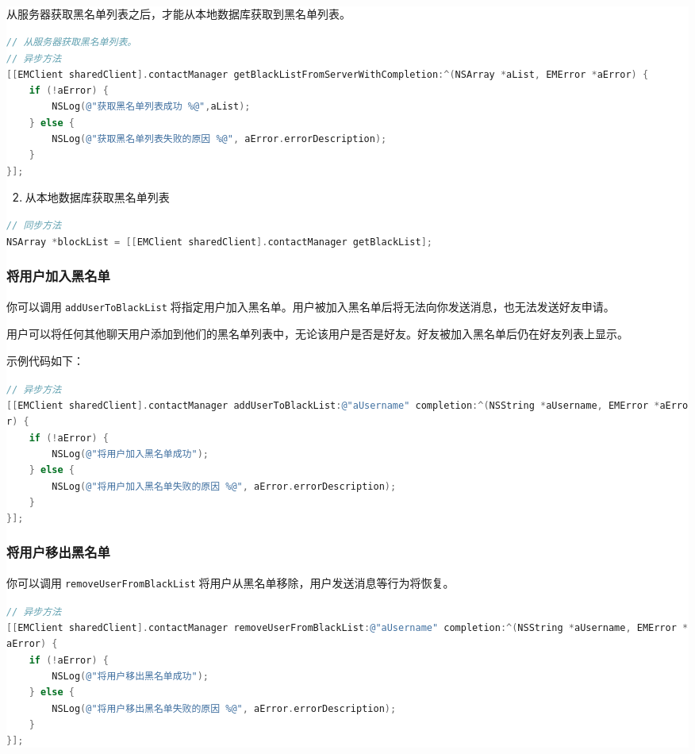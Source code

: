 从服务器获取黑名单列表之后，才能从本地数据库获取到黑名单列表。

```objective-c
// 从服务器获取黑名单列表。
// 异步方法
[[EMClient sharedClient].contactManager getBlackListFromServerWithCompletion:^(NSArray *aList, EMError *aError) {
    if (!aError) {
        NSLog(@"获取黑名单列表成功 %@",aList);
    } else {
        NSLog(@"获取黑名单列表失败的原因 %@", aError.errorDescription);
    }
}];
```

2. 从本地数据库获取黑名单列表

```objective-c
// 同步方法
NSArray *blockList = [[EMClient sharedClient].contactManager getBlackList];
```

### 将用户加入黑名单

你可以调用 `addUserToBlackList` 将指定用户加入黑名单。用户被加入黑名单后将无法向你发送消息，也无法发送好友申请。

用户可以将任何其他聊天用户添加到他们的黑名单列表中，无论该用户是否是好友。好友被加入黑名单后仍在好友列表上显示。

示例代码如下：

```objective-c
// 异步方法
[[EMClient sharedClient].contactManager addUserToBlackList:@"aUsername" completion:^(NSString *aUsername, EMError *aError) {
    if (!aError) {
        NSLog(@"将用户加入黑名单成功");
    } else {
        NSLog(@"将用户加入黑名单失败的原因 %@", aError.errorDescription);
    }
}];
```

### 将用户移出黑名单

你可以调用 `removeUserFromBlackList` 将用户从黑名单移除，用户发送消息等行为将恢复。

```objective-c
// 异步方法
[[EMClient sharedClient].contactManager removeUserFromBlackList:@"aUsername" completion:^(NSString *aUsername, EMError *aError) {
    if (!aError) {
        NSLog(@"将用户移出黑名单成功");
    } else {
        NSLog(@"将用户移出黑名单失败的原因 %@", aError.errorDescription);
    }
}];
```